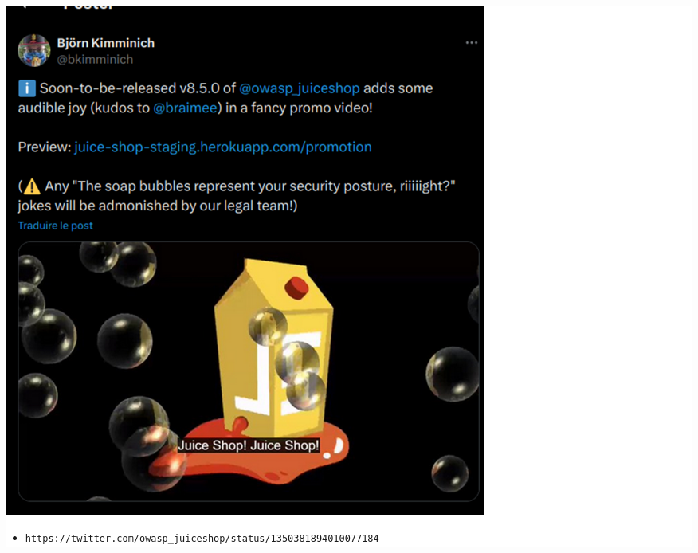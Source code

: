 <img src="../assets/difficulty6/video_xss_1.png" alt="tweet 1" width="600px">

  - `https://twitter.com/owasp_juiceshop/status/1350381894010077184`
